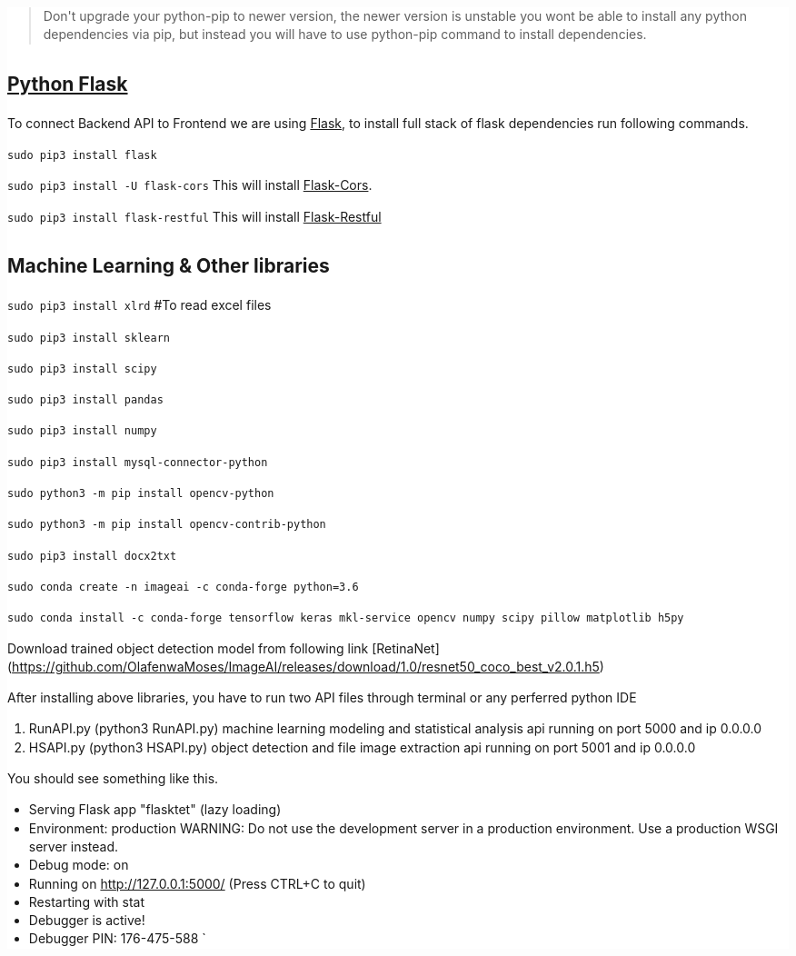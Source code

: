

> Don't upgrade your python-pip to newer version, the newer version is unstable you wont be able to install any python dependencies via pip, but instead you will have to use python-pip command to install dependencies.

## [Python Flask](http://flask.pocoo.org/)

To connect Backend API to Frontend we are using [Flask](http://flask.pocoo.org/), to install full stack of flask dependencies run following commands.

`sudo pip3 install flask`

`sudo pip3 install -U flask-cors` This will install [Flask-Cors](https://flask-cors.readthedocs.io/en/latest/).

`sudo pip3 install flask-restful` This will install [Flask-Restful](https://flask-restful.readthedocs.io/en/0.3.5/installation.html)

## Machine Learning & Other libraries

`sudo pip3 install xlrd` #To read excel files

`sudo pip3 install sklearn`

`sudo pip3 install scipy`

`sudo pip3 install pandas`

`sudo pip3 install numpy`

`sudo pip3 install mysql-connector-python`

`sudo python3 -m pip install opencv-python`

`sudo python3 -m pip install opencv-contrib-python`

`sudo pip3 install docx2txt`

`sudo conda create -n imageai -c conda-forge python=3.6`

`sudo conda install -c conda-forge tensorflow keras mkl-service opencv numpy scipy pillow matplotlib h5py`

Download trained object detection model from following link [RetinaNet] (https://github.com/OlafenwaMoses/ImageAI/releases/download/1.0/resnet50_coco_best_v2.0.1.h5)

After installing above libraries, you have to run two API files through terminal or any perferred python IDE
1. RunAPI.py (python3 RunAPI.py) machine learning modeling and statistical analysis api running on port 5000 and ip 0.0.0.0
2. HSAPI.py (python3 HSAPI.py) object detection and file image extraction api running on port 5001 and ip 0.0.0.0

You should see something like this.
 * Serving Flask app "flasktet" (lazy loading)
 * Environment: production
   WARNING: Do not use the development server in a production environment.
   Use a production WSGI server instead.
 * Debug mode: on
 * Running on http://127.0.0.1:5000/ (Press CTRL+C to quit)
 * Restarting with stat
 * Debugger is active!
 * Debugger PIN: 176-475-588
`
